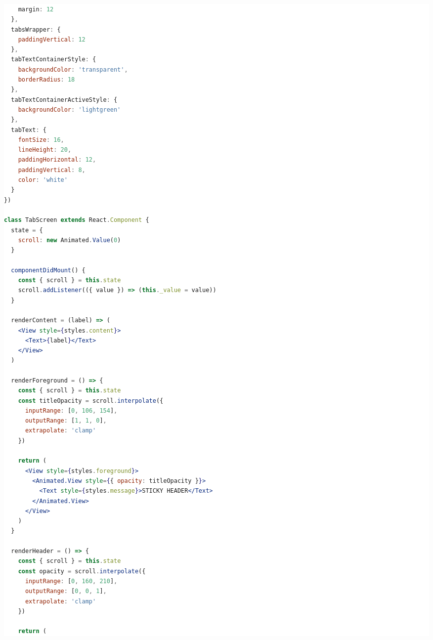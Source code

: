 ```jsx
    margin: 12
  },
  tabsWrapper: {
    paddingVertical: 12
  },
  tabTextContainerStyle: {
    backgroundColor: 'transparent',
    borderRadius: 18
  },
  tabTextContainerActiveStyle: {
    backgroundColor: 'lightgreen'
  },
  tabText: {
    fontSize: 16,
    lineHeight: 20,
    paddingHorizontal: 12,
    paddingVertical: 8,
    color: 'white'
  }
})

class TabScreen extends React.Component {
  state = {
    scroll: new Animated.Value(0)
  }

  componentDidMount() {
    const { scroll } = this.state
    scroll.addListener(({ value }) => (this._value = value))
  }

  renderContent = (label) => (
    <View style={styles.content}>
      <Text>{label}</Text>
    </View>
  )

  renderForeground = () => {
    const { scroll } = this.state
    const titleOpacity = scroll.interpolate({
      inputRange: [0, 106, 154],
      outputRange: [1, 1, 0],
      extrapolate: 'clamp'
    })

    return (
      <View style={styles.foreground}>
        <Animated.View style={{ opacity: titleOpacity }}>
          <Text style={styles.message}>STICKY HEADER</Text>
        </Animated.View>
      </View>
    )
  }

  renderHeader = () => {
    const { scroll } = this.state
    const opacity = scroll.interpolate({
      inputRange: [0, 160, 210],
      outputRange: [0, 0, 1],
      extrapolate: 'clamp'
    })

    return (
```